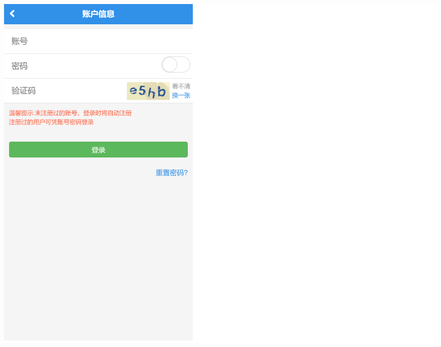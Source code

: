 <img src="https://raw.githubusercontent.com/tuihou123321/eleme-vue/master/screenshots/login.png" width="375px">
